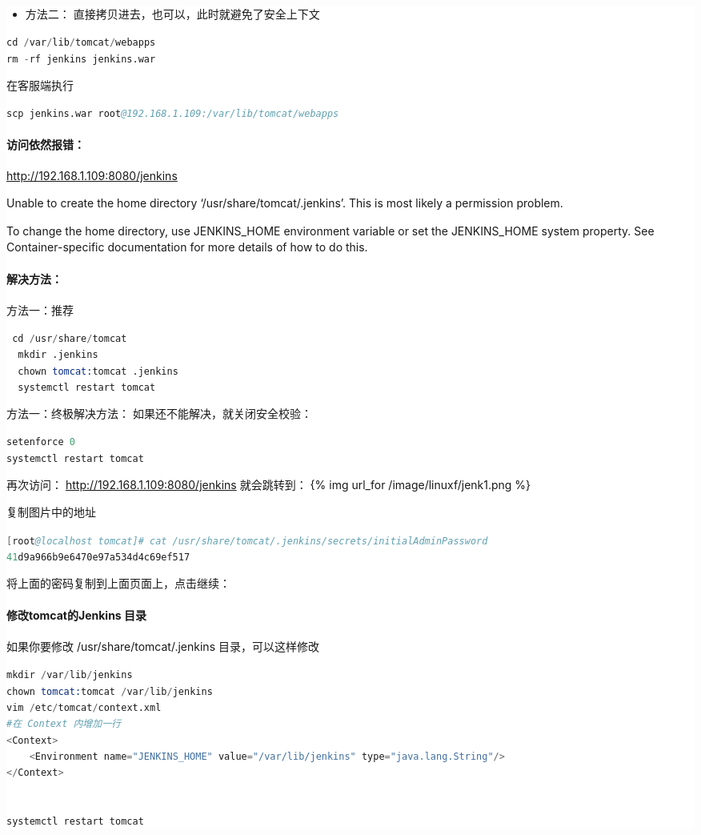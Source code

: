- 方法二：
直接拷贝进去，也可以，此时就避免了安全上下文
```s
cd /var/lib/tomcat/webapps
rm -rf jenkins jenkins.war
```
在客服端执行
```s
scp jenkins.war root@192.168.1.109:/var/lib/tomcat/webapps
```

#### 访问依然报错：
http://192.168.1.109:8080/jenkins

Unable to create the home directory ‘/usr/share/tomcat/.jenkins’. This is most likely a permission problem.

To change the home directory, use JENKINS_HOME environment variable or set the JENKINS_HOME system property. See Container-specific documentation for more details of how to do this.

#### 解决方法：

方法一：推荐
```s
 cd /usr/share/tomcat
  mkdir .jenkins
  chown tomcat:tomcat .jenkins
  systemctl restart tomcat
```

方法一：终极解决方法：
如果还不能解决，就关闭安全校验：
```s
setenforce 0
systemctl restart tomcat
```

再次访问：
http://192.168.1.109:8080/jenkins 
就会跳转到：
{% img url_for /image/linuxf/jenk1.png %}

复制图片中的地址 
```s
[root@localhost tomcat]# cat /usr/share/tomcat/.jenkins/secrets/initialAdminPassword
41d9a966b9e6470e97a534d4c69ef517
```
将上面的密码复制到上面页面上，点击继续：


#### 修改tomcat的Jenkins 目录
如果你要修改 /usr/share/tomcat/.jenkins 目录，可以这样修改
```s
mkdir /var/lib/jenkins
chown tomcat:tomcat /var/lib/jenkins
vim /etc/tomcat/context.xml
#在 Context 内增加一行
<Context>
    <Environment name="JENKINS_HOME" value="/var/lib/jenkins" type="java.lang.String"/>
</Context>


systemctl restart tomcat
```
